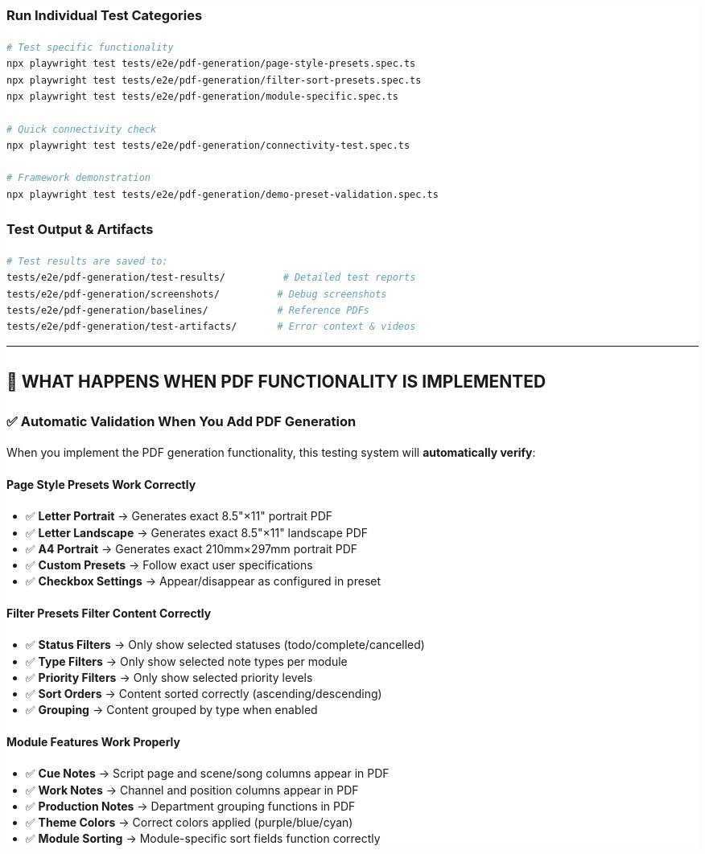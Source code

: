 ```bash
```

### Run Individual Test Categories
```bash
# Test specific functionality
npx playwright test tests/e2e/pdf-generation/page-style-presets.spec.ts
npx playwright test tests/e2e/pdf-generation/filter-sort-presets.spec.ts
npx playwright test tests/e2e/pdf-generation/module-specific.spec.ts

# Quick connectivity check
npx playwright test tests/e2e/pdf-generation/connectivity-test.spec.ts

# Framework demonstration
npx playwright test tests/e2e/pdf-generation/demo-preset-validation.spec.ts
```

### Test Output & Artifacts
```bash
# Test results are saved to:
tests/e2e/pdf-generation/test-results/          # Detailed test reports
tests/e2e/pdf-generation/screenshots/          # Debug screenshots
tests/e2e/pdf-generation/baselines/            # Reference PDFs
tests/e2e/pdf-generation/test-artifacts/       # Error context & videos
```

---

## 🔮 WHAT HAPPENS WHEN PDF FUNCTIONALITY IS IMPLEMENTED

### ✅ Automatic Validation When You Add PDF Generation

When you implement the PDF generation functionality, this testing system will **automatically verify**:

#### Page Style Presets Work Correctly
- ✅ **Letter Portrait** → Generates exact 8.5"×11" portrait PDF
- ✅ **Letter Landscape** → Generates exact 8.5"×11" landscape PDF
- ✅ **A4 Portrait** → Generates exact 210mm×297mm portrait PDF
- ✅ **Custom Presets** → Follow exact user specifications
- ✅ **Checkbox Settings** → Appear/disappear as configured in preset

#### Filter Presets Filter Content Correctly
- ✅ **Status Filters** → Only show selected statuses (todo/complete/cancelled)
- ✅ **Type Filters** → Only show selected note types per module
- ✅ **Priority Filters** → Only show selected priority levels
- ✅ **Sort Orders** → Content sorted correctly (ascending/descending)
- ✅ **Grouping** → Content grouped by type when enabled

#### Module Features Work Properly
- ✅ **Cue Notes** → Script page and scene/song columns appear in PDF
- ✅ **Work Notes** → Channel and position columns appear in PDF
- ✅ **Production Notes** → Department grouping functions in PDF
- ✅ **Theme Colors** → Correct colors applied (purple/blue/cyan)
- ✅ **Module Sorting** → Module-specific sort fields function correctly
